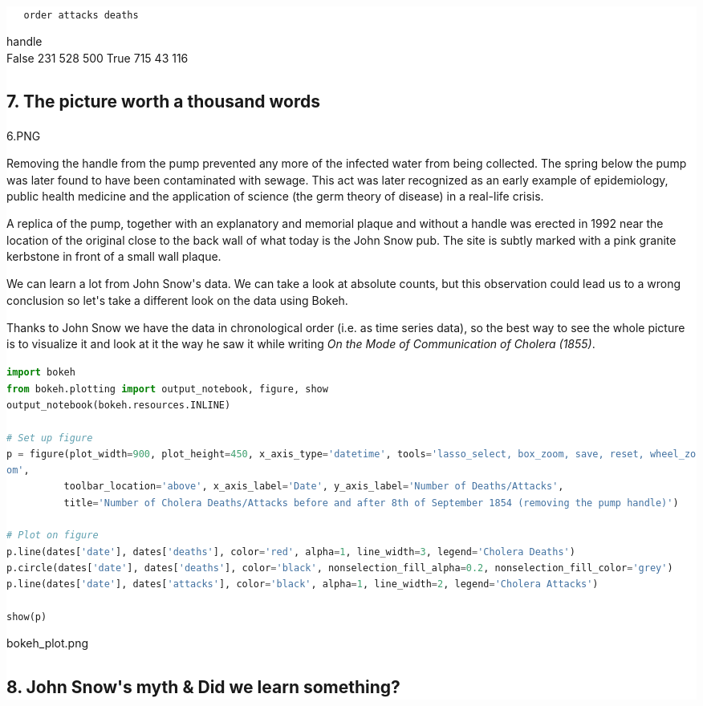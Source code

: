 
       order attacks deaths
handle			
False	231	 528	500
True	715	 43	    116



## 7. The picture worth a thousand words

6.PNG

<p>Removing the handle from the pump prevented any more of the infected water from being collected. The spring below the pump was later found to have been contaminated with sewage. This act was later recognized as an early example of epidemiology, public health medicine and the application of science (the germ theory of disease) in a real-life crisis. </p>
<p>A replica of the pump, together with an explanatory and memorial plaque and without a handle was erected in 1992  near the location of the original close to the back wall of what today is the John Snow pub. The site is subtly marked with a pink granite kerbstone in front of a small wall plaque.</p>
<p>We can learn a lot from John Snow's data. We can take a look at absolute counts, but this observation could lead us to a wrong conclusion so let's take a different look on the data using Bokeh. </p>
<p>Thanks to John Snow we have the data in chronological order (i.e. as time series data), so the best way to see the whole picture is to visualize it and look at it the way he saw it while writing <em>On the Mode of Communication of Cholera (1855)</em>.</p>


```python
import bokeh
from bokeh.plotting import output_notebook, figure, show
output_notebook(bokeh.resources.INLINE)

# Set up figure
p = figure(plot_width=900, plot_height=450, x_axis_type='datetime', tools='lasso_select, box_zoom, save, reset, wheel_zoom',
          toolbar_location='above', x_axis_label='Date', y_axis_label='Number of Deaths/Attacks', 
          title='Number of Cholera Deaths/Attacks before and after 8th of September 1854 (removing the pump handle)')

# Plot on figure
p.line(dates['date'], dates['deaths'], color='red', alpha=1, line_width=3, legend='Cholera Deaths')
p.circle(dates['date'], dates['deaths'], color='black', nonselection_fill_alpha=0.2, nonselection_fill_color='grey')
p.line(dates['date'], dates['attacks'], color='black', alpha=1, line_width=2, legend='Cholera Attacks')

show(p)
```

bokeh_plot.png


## 8. John Snow's myth & Did we learn something?
